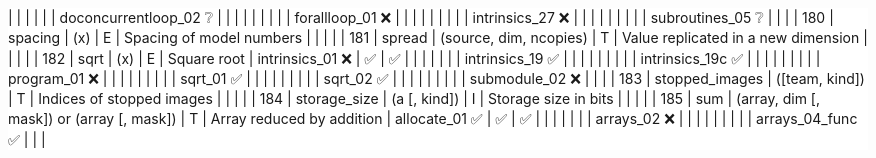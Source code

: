 |     |                          |                                                                                                       |         |                                                                                       | doconcurrentloop_02 :grey_question:     |                    |                    |
|     |                          |                                                                                                       |         |                                                                                       | forallloop_01 :x:                       |                    |                    |
|     |                          |                                                                                                       |         |                                                                                       | intrinsics_27 :x:                       |                    |                    |
|     |                          |                                                                                                       |         |                                                                                       | subroutines_05 :grey_question:          |                    |                    |
| 180 | spacing                  | (x)                                                                                                   | E       | Spacing of model numbers                                                              |                                         |                    |                    |
| 181 | spread                   | (source, dim, ncopies)                                                                                | T       | Value replicated in a new dimension                                                   |                                         |                    |                    |
| 182 | sqrt                     | (x)                                                                                                   | E       | Square root                                                                           | intrinsics_01 :x:                       | :white_check_mark: | :white_check_mark: |
|     |                          |                                                                                                       |         |                                                                                       | intrinsics_19 :white_check_mark:        |                    |                    |
|     |                          |                                                                                                       |         |                                                                                       | intrinsics_19c :white_check_mark:       |                    |                    |
|     |                          |                                                                                                       |         |                                                                                       | program_01 :x:                          |                    |                    |
|     |                          |                                                                                                       |         |                                                                                       | sqrt_01 :white_check_mark:              |                    |                    |
|     |                          |                                                                                                       |         |                                                                                       | sqrt_02 :white_check_mark:              |                    |                    |
|     |                          |                                                                                                       |         |                                                                                       | submodule_02 :x:                        |                    |                    |
| 183 | stopped_images           | ([team, kind])                                                                                        | T       | Indices of stopped images                                                             |                                         |                    |                    |
| 184 | storage_size             | (a [, kind])                                                                                          | I       | Storage size in bits                                                                  |                                         |                    |                    |
| 185 | sum                      | (array, dim [, mask]) or (array [, mask])                                                             | T       | Array reduced by addition                                                             | allocate_01 :white_check_mark:          | :white_check_mark: | :white_check_mark: |
|     |                          |                                                                                                       |         |                                                                                       | arrays_02 :x:                           |                    |                    |
|     |                          |                                                                                                       |         |                                                                                       | arrays_04_func :white_check_mark:       |                    |                    |